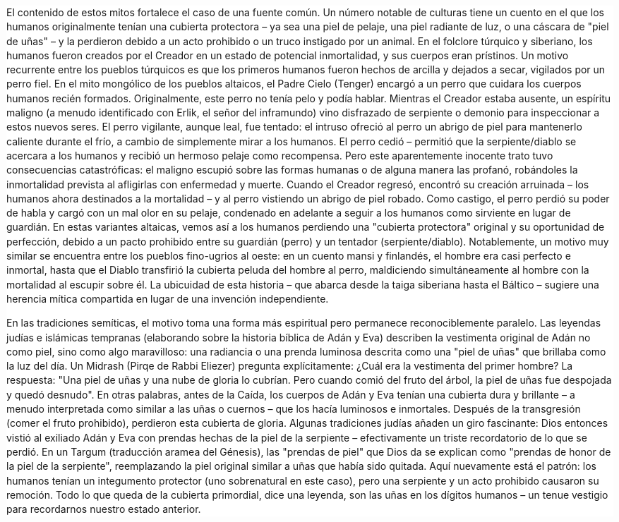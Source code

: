 El contenido de estos mitos fortalece el caso de una fuente común. Un número notable de culturas tiene un cuento en el que los humanos originalmente tenían una cubierta protectora – ya sea una piel de pelaje, una piel radiante de luz, o una cáscara de "piel de uñas" – y la perdieron debido a un acto prohibido o un truco instigado por un animal. En el folclore túrquico y siberiano, los humanos fueron creados por el Creador en un estado de potencial inmortalidad, y sus cuerpos eran prístinos. Un motivo recurrente entre los pueblos túrquicos es que los primeros humanos fueron hechos de arcilla y dejados a secar, vigilados por un perro fiel. En el mito mongólico de los pueblos altaicos, el Padre Cielo (Tenger) encargó a un perro que cuidara los cuerpos humanos recién formados. Originalmente, este perro no tenía pelo y podía hablar. Mientras el Creador estaba ausente, un espíritu maligno (a menudo identificado con Erlik, el señor del inframundo) vino disfrazado de serpiente o demonio para inspeccionar a estos nuevos seres. El perro vigilante, aunque leal, fue tentado: el intruso ofreció al perro un abrigo de piel para mantenerlo caliente durante el frío, a cambio de simplemente mirar a los humanos. El perro cedió – permitió que la serpiente/diablo se acercara a los humanos y recibió un hermoso pelaje como recompensa. Pero este aparentemente inocente trato tuvo consecuencias catastróficas: el maligno escupió sobre las formas humanas o de alguna manera las profanó, robándoles la inmortalidad prevista al afligirlas con enfermedad y muerte. Cuando el Creador regresó, encontró su creación arruinada – los humanos ahora destinados a la mortalidad – y al perro vistiendo un abrigo de piel robado. Como castigo, el perro perdió su poder de habla y cargó con un mal olor en su pelaje, condenado en adelante a seguir a los humanos como sirviente en lugar de guardián. En estas variantes altaicas, vemos así a los humanos perdiendo una "cubierta protectora" original y su oportunidad de perfección, debido a un pacto prohibido entre su guardián (perro) y un tentador (serpiente/diablo). Notablemente, un motivo muy similar se encuentra entre los pueblos fino-ugrios al oeste: en un cuento mansi y finlandés, el hombre era casi perfecto e inmortal, hasta que el Diablo transfirió la cubierta peluda del hombre al perro, maldiciendo simultáneamente al hombre con la mortalidad al escupir sobre él. La ubicuidad de esta historia – que abarca desde la taiga siberiana hasta el Báltico – sugiere una herencia mítica compartida en lugar de una invención independiente.

En las tradiciones semíticas, el motivo toma una forma más espiritual pero permanece reconociblemente paralelo. Las leyendas judías e islámicas tempranas (elaborando sobre la historia bíblica de Adán y Eva) describen la vestimenta original de Adán no como piel, sino como algo maravilloso: una radiancia o una prenda luminosa descrita como una "piel de uñas" que brillaba como la luz del día. Un Midrash (Pirqe de Rabbi Eliezer) pregunta explícitamente: ¿Cuál era la vestimenta del primer hombre? La respuesta: "Una piel de uñas y una nube de gloria lo cubrían. Pero cuando comió del fruto del árbol, la piel de uñas fue despojada y quedó desnudo". En otras palabras, antes de la Caída, los cuerpos de Adán y Eva tenían una cubierta dura y brillante – a menudo interpretada como similar a las uñas o cuernos – que los hacía luminosos e inmortales. Después de la transgresión (comer el fruto prohibido), perdieron esta cubierta de gloria. Algunas tradiciones judías añaden un giro fascinante: Dios entonces vistió al exiliado Adán y Eva con prendas hechas de la piel de la serpiente – efectivamente un triste recordatorio de lo que se perdió. En un Targum (traducción aramea del Génesis), las "prendas de piel" que Dios da se explican como "prendas de honor de la piel de la serpiente", reemplazando la piel original similar a uñas que había sido quitada. Aquí nuevamente está el patrón: los humanos tenían un integumento protector (uno sobrenatural en este caso), pero una serpiente y un acto prohibido causaron su remoción. Todo lo que queda de la cubierta primordial, dice una leyenda, son las uñas en los dígitos humanos – un tenue vestigio para recordarnos nuestro estado anterior.
